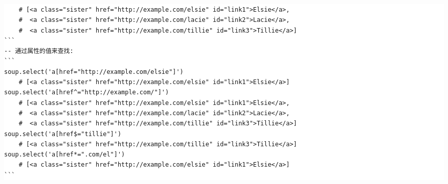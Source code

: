 		# [<a class="sister" href="http://example.com/elsie" id="link1">Elsie</a>,
		#  <a class="sister" href="http://example.com/lacie" id="link2">Lacie</a>,
		#  <a class="sister" href="http://example.com/tillie" id="link3">Tillie</a>]
	```
	-- 通过属性的值来查找:
	```
	soup.select('a[href="http://example.com/elsie"]')
		# [<a class="sister" href="http://example.com/elsie" id="link1">Elsie</a>]
	soup.select('a[href^="http://example.com/"]')
		# [<a class="sister" href="http://example.com/elsie" id="link1">Elsie</a>,
		#  <a class="sister" href="http://example.com/lacie" id="link2">Lacie</a>,
		#  <a class="sister" href="http://example.com/tillie" id="link3">Tillie</a>]
	soup.select('a[href$="tillie"]')
		# [<a class="sister" href="http://example.com/tillie" id="link3">Tillie</a>]
	soup.select('a[href*=".com/el"]')
		# [<a class="sister" href="http://example.com/elsie" id="link1">Elsie</a>]
	```
